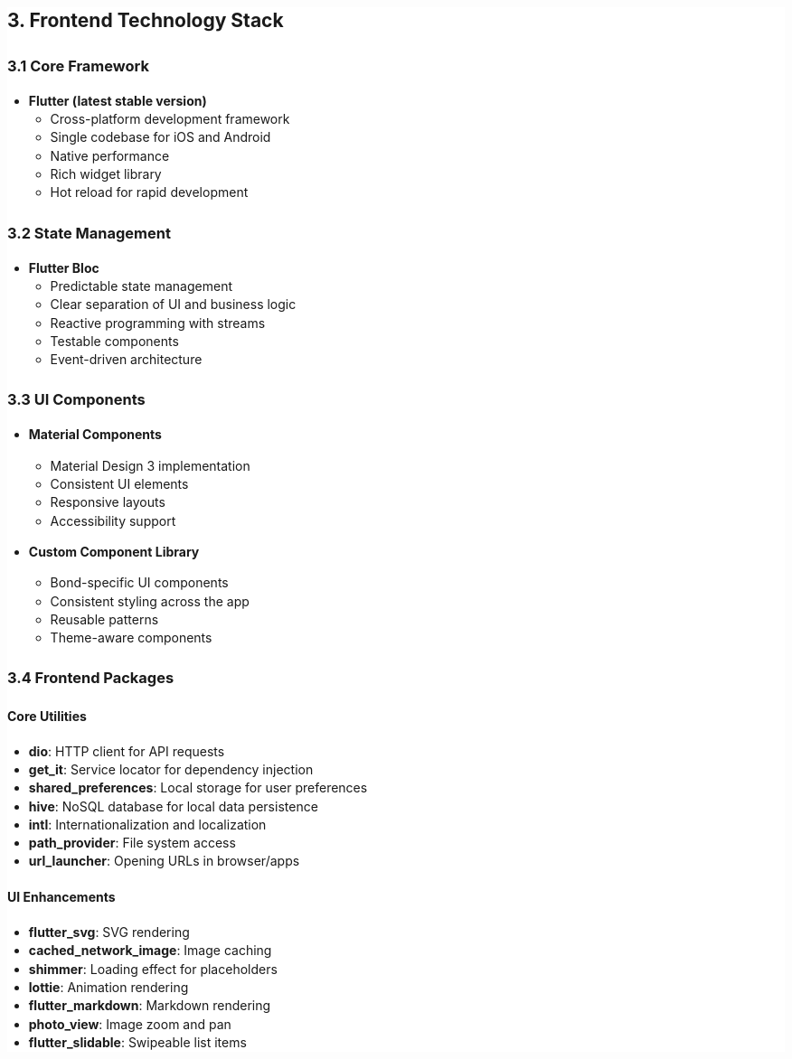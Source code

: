 ## 3. Frontend Technology Stack

### 3.1 Core Framework

- **Flutter (latest stable version)**
  - Cross-platform development framework
  - Single codebase for iOS and Android
  - Native performance
  - Rich widget library
  - Hot reload for rapid development

### 3.2 State Management

- **Flutter Bloc**
  - Predictable state management
  - Clear separation of UI and business logic
  - Reactive programming with streams
  - Testable components
  - Event-driven architecture

### 3.3 UI Components

- **Material Components**
  - Material Design 3 implementation
  - Consistent UI elements
  - Responsive layouts
  - Accessibility support

- **Custom Component Library**
  - Bond-specific UI components
  - Consistent styling across the app
  - Reusable patterns
  - Theme-aware components

### 3.4 Frontend Packages

#### Core Utilities
- **dio**: HTTP client for API requests
- **get_it**: Service locator for dependency injection
- **shared_preferences**: Local storage for user preferences
- **hive**: NoSQL database for local data persistence
- **intl**: Internationalization and localization
- **path_provider**: File system access
- **url_launcher**: Opening URLs in browser/apps

#### UI Enhancements
- **flutter_svg**: SVG rendering
- **cached_network_image**: Image caching
- **shimmer**: Loading effect for placeholders
- **lottie**: Animation rendering
- **flutter_markdown**: Markdown rendering
- **photo_view**: Image zoom and pan
- **flutter_slidable**: Swipeable list items

